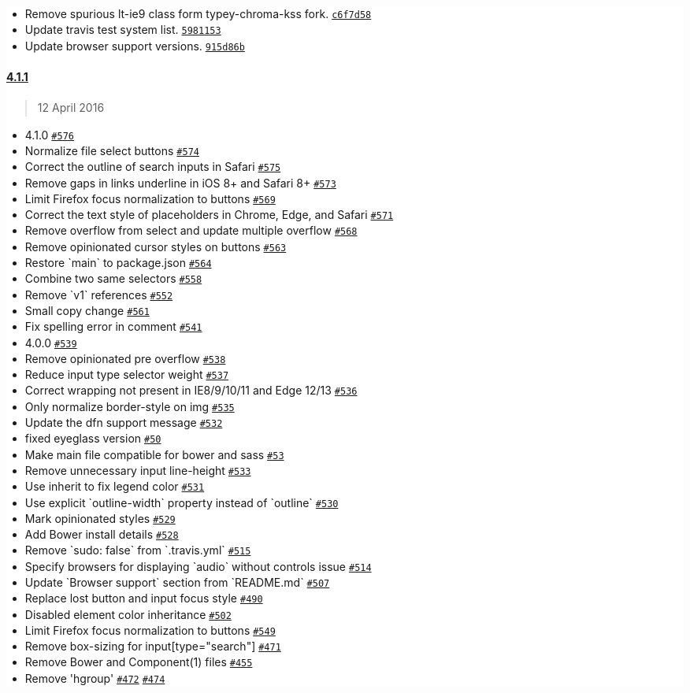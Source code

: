- Remove spurious lt-ie9 class form typey-chroma-kss fork. [`c6f7d58`](https://github.com/JohnAlbin/normalize-scss/commit/c6f7d5878c334e3db2c7de31cc91ea0cbf6c5e78)
- Update travis test system list. [`5981153`](https://github.com/JohnAlbin/normalize-scss/commit/5981153954e950ffd3eba3d0cafc14ff2b739e5a)
- Update browser support versions. [`915d86b`](https://github.com/JohnAlbin/normalize-scss/commit/915d86b72fa963cec02b1b0a5e23b9265df10c14)

#### [4.1.1](https://github.com/JohnAlbin/normalize-scss/compare/4.0.3...4.1.1)
> 12 April 2016
- 4.1.0 [`#576`](https://github.com/JohnAlbin/normalize-scss/pull/576)
- Normalize file select buttons [`#574`](https://github.com/JohnAlbin/normalize-scss/pull/574)
- Correct the outline of search inputs in Safari [`#575`](https://github.com/JohnAlbin/normalize-scss/pull/575)
- Remove gaps in links underline in iOS 8+ and Safari 8+ [`#573`](https://github.com/JohnAlbin/normalize-scss/pull/573)
- Limit Firefox focus normalization to buttons [`#569`](https://github.com/JohnAlbin/normalize-scss/pull/569)
- Correct the text style of placeholders in Chrome, Edge, and Safari [`#571`](https://github.com/JohnAlbin/normalize-scss/pull/571)
- Remove overflow from select and update multiple overflow [`#568`](https://github.com/JohnAlbin/normalize-scss/pull/568)
- Remove opinionated cursor styles on buttons [`#563`](https://github.com/JohnAlbin/normalize-scss/pull/563)
- Restore &#x60;main&#x60; to package.json [`#564`](https://github.com/JohnAlbin/normalize-scss/pull/564)
- Combine two same selectors [`#558`](https://github.com/JohnAlbin/normalize-scss/pull/558)
- Remove &#x60;v1&#x60; references [`#552`](https://github.com/JohnAlbin/normalize-scss/pull/552)
- Small copy change [`#561`](https://github.com/JohnAlbin/normalize-scss/pull/561)
- Fix spelling error in comment [`#541`](https://github.com/JohnAlbin/normalize-scss/pull/541)
- 4.0.0 [`#539`](https://github.com/JohnAlbin/normalize-scss/pull/539)
- Remove opinionated pre overflow [`#538`](https://github.com/JohnAlbin/normalize-scss/pull/538)
- Reduce input type selector weight [`#537`](https://github.com/JohnAlbin/normalize-scss/pull/537)
- Correct wrapping not present in IE8/9/10/11 and Edge 12/13 [`#536`](https://github.com/JohnAlbin/normalize-scss/pull/536)
- Only normalize border-style on img [`#535`](https://github.com/JohnAlbin/normalize-scss/pull/535)
- Update the dfn support message [`#532`](https://github.com/JohnAlbin/normalize-scss/pull/532)
- fixed eyeglass version [`#50`](https://github.com/JohnAlbin/normalize-scss/pull/50)
- Make main file compatible for bower and sass [`#53`](https://github.com/JohnAlbin/normalize-scss/pull/53)
- Remove unnecessary input line-height [`#533`](https://github.com/JohnAlbin/normalize-scss/pull/533)
- Use inherit to fix legend color [`#531`](https://github.com/JohnAlbin/normalize-scss/pull/531)
- Use explicit &#x60;outline-width&#x60; property instead of &#x60;outline&#x60; [`#530`](https://github.com/JohnAlbin/normalize-scss/pull/530)
- Mark opinionated styles [`#529`](https://github.com/JohnAlbin/normalize-scss/pull/529)
- Add Bower install details [`#528`](https://github.com/JohnAlbin/normalize-scss/pull/528)
- Remove &#x60;sudo: false&#x60; from &#x60;.travis.yml&#x60; [`#515`](https://github.com/JohnAlbin/normalize-scss/pull/515)
- Specify browsers for displaying &#x60;audio&#x60; without controls issue [`#514`](https://github.com/JohnAlbin/normalize-scss/pull/514)
- Update &#x60;Browser support&#x60; section from &#x60;README.md&#x60; [`#507`](https://github.com/JohnAlbin/normalize-scss/pull/507)
- Replace lost button and input focus style [`#490`](https://github.com/JohnAlbin/normalize-scss/pull/490)
- Disabled element color inheritance [`#502`](https://github.com/JohnAlbin/normalize-scss/pull/502)
- Limit Firefox focus normalization to buttons [`#549`](https://github.com/JohnAlbin/normalize-scss/issues/549)
- Remove box-sizing for input[type&#x3D;&quot;search&quot;] [`#471`](https://github.com/JohnAlbin/normalize-scss/issues/471)
- Remove Bower and Component(1) files [`#455`](https://github.com/JohnAlbin/normalize-scss/issues/455)
- Remove &#x27;hgroup&#x27; [`#472`](https://github.com/JohnAlbin/normalize-scss/issues/472) [`#474`](https://github.com/JohnAlbin/normalize-scss/issues/474)